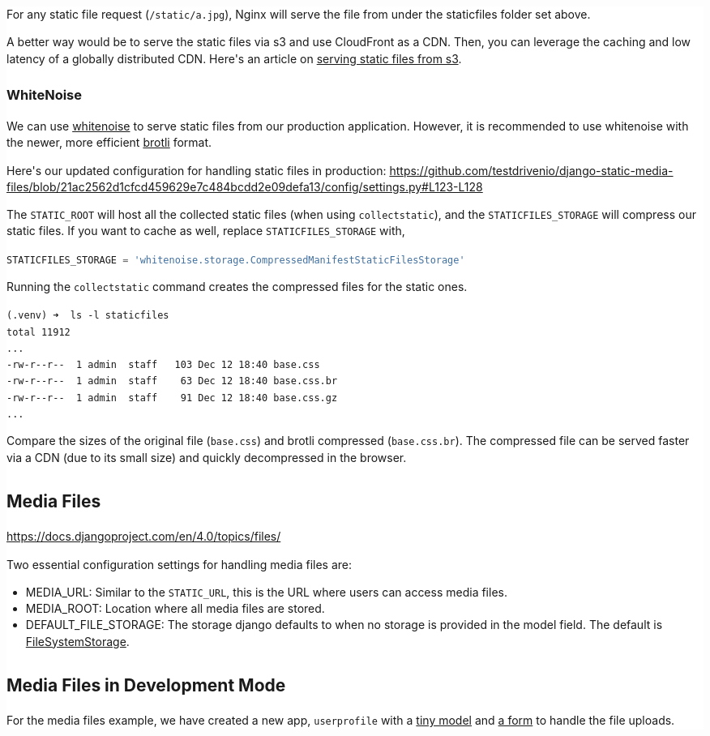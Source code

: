 For any static file request (`/static/a.jpg`), Nginx will serve the file from under the staticfiles folder set above.

A better way would be to serve the static files via s3 and use CloudFront as a CDN. Then, you can leverage the caching and low latency of a globally distributed CDN. Here's an article on [serving static files from s3](https://testdriven.io/blog/storing-django-static-and-media-files-on-amazon-s3/).

### WhiteNoise

We can use [whitenoise](http://whitenoise.evans.io/en/stable/) to serve static files from our production application. However, it is recommended to use whitenoise with the newer, more efficient [brotli](https://en.wikipedia.org/wiki/Brotli) format.

Here's our updated configuration for handling static files in production: https://github.com/testdrivenio/django-static-media-files/blob/21ac2562d1cfcd459629e7c484bcdd2e09defa13/config/settings.py#L123-L128

The `STATIC_ROOT` will host all the collected static files (when using `collectstatic`), and the `STATICFILES_STORAGE` will compress our static files. If you want to cache as well, replace `STATICFILES_STORAGE` with,

```python
STATICFILES_STORAGE = 'whitenoise.storage.CompressedManifestStaticFilesStorage'
```

Running the `collectstatic` command creates the compressed files for the static ones.

```shell
(.venv) ➜  ls -l staticfiles
total 11912
...
-rw-r--r--  1 admin  staff   103 Dec 12 18:40 base.css
-rw-r--r--  1 admin  staff    63 Dec 12 18:40 base.css.br
-rw-r--r--  1 admin  staff    91 Dec 12 18:40 base.css.gz
...
```

Compare the sizes of the original file (`base.css`) and brotli compressed (`base.css.br`). The compressed file can be served faster via a CDN (due to its small size) and quickly decompressed in the browser.

## Media Files

https://docs.djangoproject.com/en/4.0/topics/files/

Two essential configuration settings for handling media files are:

- MEDIA_URL: Similar to the `STATIC_URL`, this is the URL where users can access media files.
- MEDIA_ROOT: Location where all media files are stored.
- DEFAULT_FILE_STORAGE: The storage django defaults to when no storage is provided in the model field. The default is [FileSystemStorage](https://docs.djangoproject.com/en/4.0/ref/settings/#default-file-storage).

## Media Files in Development Mode

For the media files example, we have created a new app, `userprofile` with a [tiny model](https://github.com/testdrivenio/django-static-media-files/blob/draft/userprofile/models.py) and [a form](https://github.com/testdrivenio/django-static-media-files/blob/draft/userprofile/forms.py) to handle the file uploads.
